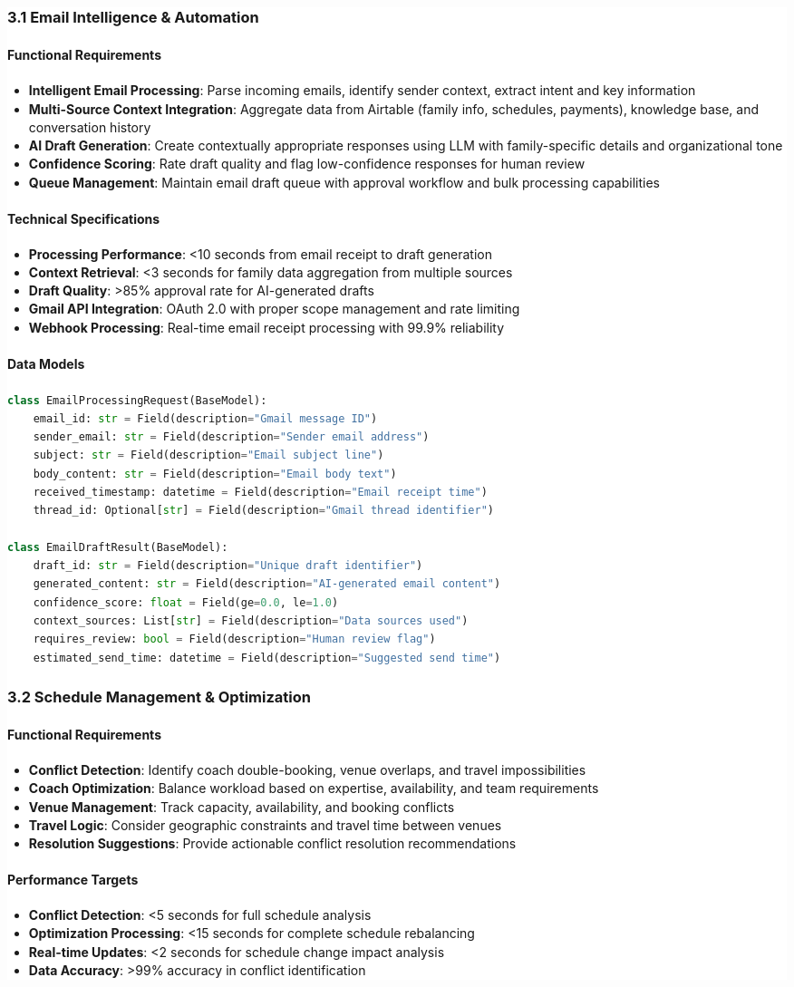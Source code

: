### 3.1 Email Intelligence & Automation

#### Functional Requirements
- **Intelligent Email Processing**: Parse incoming emails, identify sender context, extract intent and key information
- **Multi-Source Context Integration**: Aggregate data from Airtable (family info, schedules, payments), knowledge base, and conversation history
- **AI Draft Generation**: Create contextually appropriate responses using LLM with family-specific details and organizational tone
- **Confidence Scoring**: Rate draft quality and flag low-confidence responses for human review
- **Queue Management**: Maintain email draft queue with approval workflow and bulk processing capabilities

#### Technical Specifications
- **Processing Performance**: <10 seconds from email receipt to draft generation
- **Context Retrieval**: <3 seconds for family data aggregation from multiple sources
- **Draft Quality**: >85% approval rate for AI-generated drafts
- **Gmail API Integration**: OAuth 2.0 with proper scope management and rate limiting
- **Webhook Processing**: Real-time email receipt processing with 99.9% reliability

#### Data Models
```python
class EmailProcessingRequest(BaseModel):
    email_id: str = Field(description="Gmail message ID")
    sender_email: str = Field(description="Sender email address") 
    subject: str = Field(description="Email subject line")
    body_content: str = Field(description="Email body text")
    received_timestamp: datetime = Field(description="Email receipt time")
    thread_id: Optional[str] = Field(description="Gmail thread identifier")

class EmailDraftResult(BaseModel):
    draft_id: str = Field(description="Unique draft identifier")
    generated_content: str = Field(description="AI-generated email content")
    confidence_score: float = Field(ge=0.0, le=1.0)
    context_sources: List[str] = Field(description="Data sources used")
    requires_review: bool = Field(description="Human review flag")
    estimated_send_time: datetime = Field(description="Suggested send time")
```

### 3.2 Schedule Management & Optimization

#### Functional Requirements
- **Conflict Detection**: Identify coach double-booking, venue overlaps, and travel impossibilities
- **Coach Optimization**: Balance workload based on expertise, availability, and team requirements
- **Venue Management**: Track capacity, availability, and booking conflicts
- **Travel Logic**: Consider geographic constraints and travel time between venues
- **Resolution Suggestions**: Provide actionable conflict resolution recommendations

#### Performance Targets
- **Conflict Detection**: <5 seconds for full schedule analysis
- **Optimization Processing**: <15 seconds for complete schedule rebalancing
- **Real-time Updates**: <2 seconds for schedule change impact analysis
- **Data Accuracy**: >99% accuracy in conflict identification
